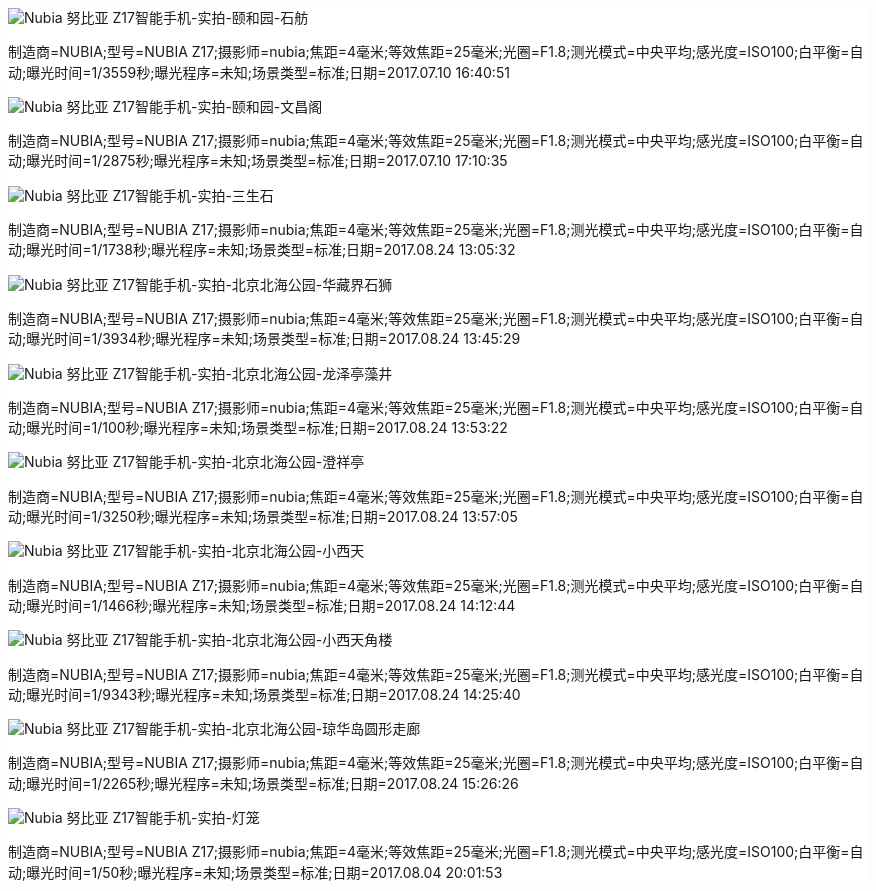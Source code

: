 
![Nubia 努比亚 Z17智能手机-实拍-颐和园-石舫](https://images.soomal.cc/doc/20170826/00069846_01.webp)

制造商=NUBIA;型号=NUBIA Z17;摄影师=nubia;焦距=4毫米;等效焦距=25毫米;光圈=F1.8;测光模式=中央平均;感光度=ISO100;白平衡=自动;曝光时间=1/3559秒;曝光程序=未知;场景类型=标准;日期=2017.07.10 16:40:51


![Nubia 努比亚 Z17智能手机-实拍-颐和园-文昌阁](https://images.soomal.cc/doc/20170826/00069850_01.webp)

制造商=NUBIA;型号=NUBIA Z17;摄影师=nubia;焦距=4毫米;等效焦距=25毫米;光圈=F1.8;测光模式=中央平均;感光度=ISO100;白平衡=自动;曝光时间=1/2875秒;曝光程序=未知;场景类型=标准;日期=2017.07.10 17:10:35


![Nubia 努比亚 Z17智能手机-实拍-三生石](https://images.soomal.cc/doc/20170826/00069853_01.webp)

制造商=NUBIA;型号=NUBIA Z17;摄影师=nubia;焦距=4毫米;等效焦距=25毫米;光圈=F1.8;测光模式=中央平均;感光度=ISO100;白平衡=自动;曝光时间=1/1738秒;曝光程序=未知;场景类型=标准;日期=2017.08.24 13:05:32


![Nubia 努比亚 Z17智能手机-实拍-北京北海公园-华藏界石狮](https://images.soomal.cc/doc/20170826/00069858_01.webp)

制造商=NUBIA;型号=NUBIA Z17;摄影师=nubia;焦距=4毫米;等效焦距=25毫米;光圈=F1.8;测光模式=中央平均;感光度=ISO100;白平衡=自动;曝光时间=1/3934秒;曝光程序=未知;场景类型=标准;日期=2017.08.24 13:45:29


![Nubia 努比亚 Z17智能手机-实拍-北京北海公园-龙泽亭藻井](https://images.soomal.cc/doc/20170826/00069859_01.webp)

制造商=NUBIA;型号=NUBIA Z17;摄影师=nubia;焦距=4毫米;等效焦距=25毫米;光圈=F1.8;测光模式=中央平均;感光度=ISO100;白平衡=自动;曝光时间=1/100秒;曝光程序=未知;场景类型=标准;日期=2017.08.24 13:53:22


![Nubia 努比亚 Z17智能手机-实拍-北京北海公园-澄祥亭](https://images.soomal.cc/doc/20170826/00069860_01.webp)

制造商=NUBIA;型号=NUBIA Z17;摄影师=nubia;焦距=4毫米;等效焦距=25毫米;光圈=F1.8;测光模式=中央平均;感光度=ISO100;白平衡=自动;曝光时间=1/3250秒;曝光程序=未知;场景类型=标准;日期=2017.08.24 13:57:05


![Nubia 努比亚 Z17智能手机-实拍-北京北海公园-小西天](https://images.soomal.cc/doc/20170826/00069863_01.webp)

制造商=NUBIA;型号=NUBIA Z17;摄影师=nubia;焦距=4毫米;等效焦距=25毫米;光圈=F1.8;测光模式=中央平均;感光度=ISO100;白平衡=自动;曝光时间=1/1466秒;曝光程序=未知;场景类型=标准;日期=2017.08.24 14:12:44


![Nubia 努比亚 Z17智能手机-实拍-北京北海公园-小西天角楼](https://images.soomal.cc/doc/20170826/00069865_01.webp)

制造商=NUBIA;型号=NUBIA Z17;摄影师=nubia;焦距=4毫米;等效焦距=25毫米;光圈=F1.8;测光模式=中央平均;感光度=ISO100;白平衡=自动;曝光时间=1/9343秒;曝光程序=未知;场景类型=标准;日期=2017.08.24 14:25:40


![Nubia 努比亚 Z17智能手机-实拍-北京北海公园-琼华岛圆形走廊](https://images.soomal.cc/doc/20170826/00069869_01.webp)

制造商=NUBIA;型号=NUBIA Z17;摄影师=nubia;焦距=4毫米;等效焦距=25毫米;光圈=F1.8;测光模式=中央平均;感光度=ISO100;白平衡=自动;曝光时间=1/2265秒;曝光程序=未知;场景类型=标准;日期=2017.08.24 15:26:26


![Nubia 努比亚 Z17智能手机-实拍-灯笼](https://images.soomal.cc/doc/20170904/00070025_01.webp)

制造商=NUBIA;型号=NUBIA Z17;摄影师=nubia;焦距=4毫米;等效焦距=25毫米;光圈=F1.8;测光模式=中央平均;感光度=ISO100;白平衡=自动;曝光时间=1/50秒;曝光程序=未知;场景类型=标准;日期=2017.08.04 20:01:53
